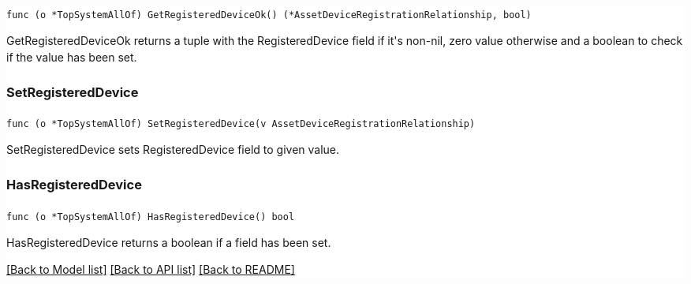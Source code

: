 `func (o *TopSystemAllOf) GetRegisteredDeviceOk() (*AssetDeviceRegistrationRelationship, bool)`

GetRegisteredDeviceOk returns a tuple with the RegisteredDevice field if it's non-nil, zero value otherwise
and a boolean to check if the value has been set.

### SetRegisteredDevice

`func (o *TopSystemAllOf) SetRegisteredDevice(v AssetDeviceRegistrationRelationship)`

SetRegisteredDevice sets RegisteredDevice field to given value.

### HasRegisteredDevice

`func (o *TopSystemAllOf) HasRegisteredDevice() bool`

HasRegisteredDevice returns a boolean if a field has been set.


[[Back to Model list]](../README.md#documentation-for-models) [[Back to API list]](../README.md#documentation-for-api-endpoints) [[Back to README]](../README.md)


